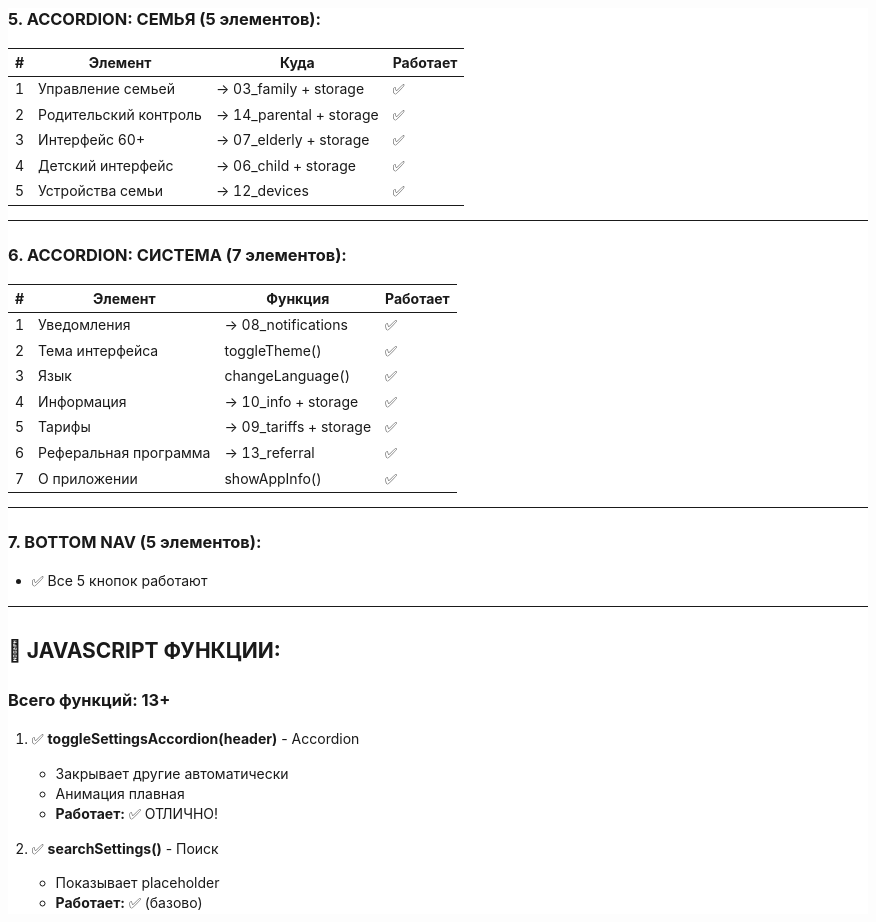 ### **5. ACCORDION: СЕМЬЯ (5 элементов):**

| # | Элемент | Куда | Работает |
|---|---------|------|----------|
| 1 | Управление семьей | → 03_family + storage | ✅ |
| 2 | Родительский контроль | → 14_parental + storage | ✅ |
| 3 | Интерфейс 60+ | → 07_elderly + storage | ✅ |
| 4 | Детский интерфейс | → 06_child + storage | ✅ |
| 5 | Устройства семьи | → 12_devices | ✅ |

---

### **6. ACCORDION: СИСТЕМА (7 элементов):**

| # | Элемент | Функция | Работает |
|---|---------|---------|----------|
| 1 | Уведомления | → 08_notifications | ✅ |
| 2 | Тема интерфейса | toggleTheme() | ✅ |
| 3 | Язык | changeLanguage() | ✅ |
| 4 | Информация | → 10_info + storage | ✅ |
| 5 | Тарифы | → 09_tariffs + storage | ✅ |
| 6 | Реферальная программа | → 13_referral | ✅ |
| 7 | О приложении | showAppInfo() | ✅ |

---

### **7. BOTTOM NAV (5 элементов):**
- ✅ Все 5 кнопок работают

---

## 🎯 **JAVASCRIPT ФУНКЦИИ:**

### **Всего функций:** 13+

1. ✅ **toggleSettingsAccordion(header)** - Accordion
   - Закрывает другие автоматически
   - Анимация плавная
   - **Работает:** ✅ ОТЛИЧНО!

2. ✅ **searchSettings()** - Поиск
   - Показывает placeholder
   - **Работает:** ✅ (базово)
